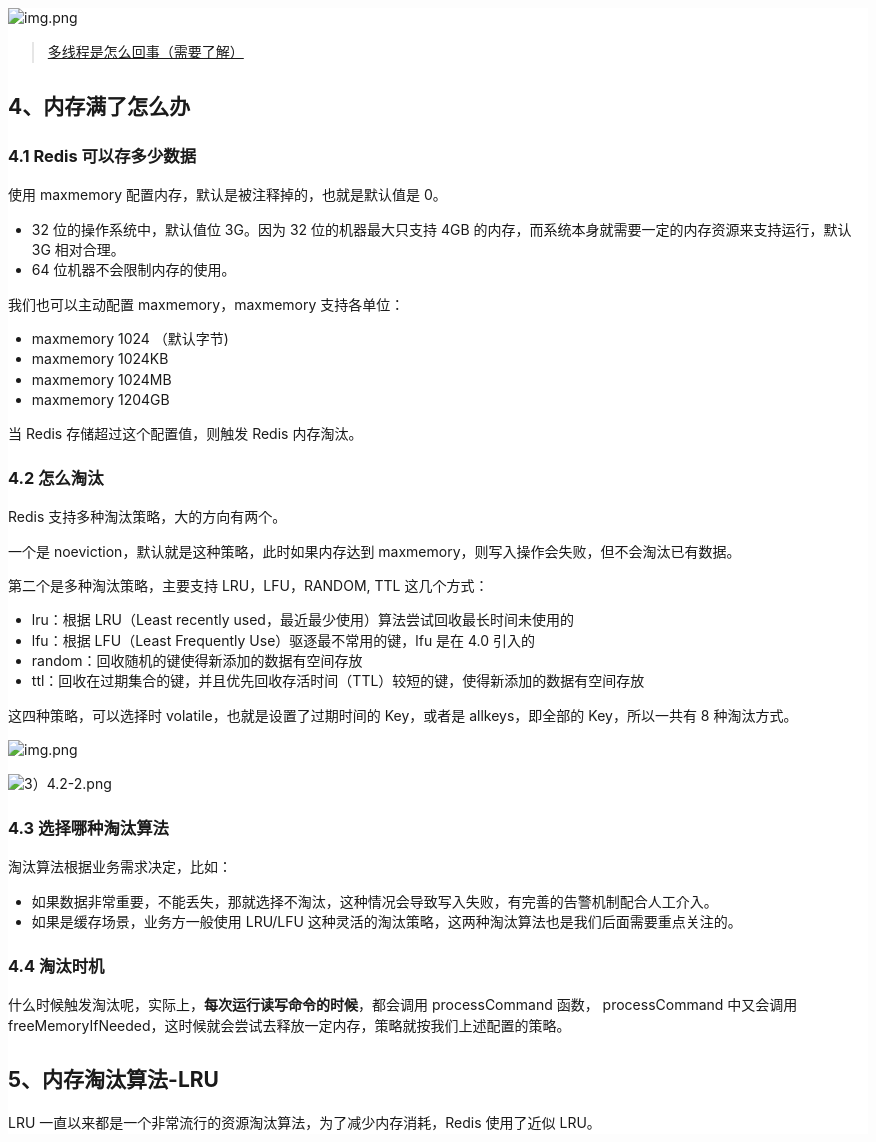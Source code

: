 ![img.png](picture/3）3-3.png)

> [多线程是怎么回事（需要了解）](https://ls8sck0zrg.feishu.cn/wiki/wikcniustSxgJNYcpCQZnjsiEUf "多线程是怎么回事（需要了解）")

## 4、内存满了怎么办

### 4.1 Redis 可以存多少数据

使用 maxmemory 配置内存，默认是被注释掉的，也就是默认值是 0。
- 32 位的操作系统中，默认值位 3G。因为 32 位的机器最大只支持 4GB 的内存，而系统本身就需要一定的内存资源来支持运行，默认 3G 相对合理。
- 64 位机器不会限制内存的使用。

我们也可以主动配置 maxmemory，maxmemory 支持各单位：
- maxmemory 1024 （默认字节)
- maxmemory 1024KB 
- maxmemory 1024MB
- maxmemory 1204GB

当 Redis 存储超过这个配置值，则触发 Redis 内存淘汰。

### 4.2 怎么淘汰

Redis 支持多种淘汰策略，大的方向有两个。

一个是 noeviction，默认就是这种策略，此时如果内存达到 maxmemory，则写入操作会失败，但不会淘汰已有数据。

第二个是多种淘汰策略，主要支持 LRU，LFU，RANDOM, TTL 这几个方式：
- lru：根据 LRU（Least recently used，最近最少使用）算法尝试回收最长时间未使用的
- lfu：根据 LFU（Least Frequently Use）驱逐最不常用的键，lfu 是在 4.0 引入的
- random：回收随机的键使得新添加的数据有空间存放
- ttl：回收在过期集合的键，并且优先回收存活时间（TTL）较短的键，使得新添加的数据有空间存放

这四种策略，可以选择时 volatile，也就是设置了过期时间的 Key，或者是 allkeys，即全部的 Key，所以一共有 8 种淘汰方式。


![img.png](picture/3）4.2-1.png)

![3）4.2-2.png](picture/3）4.2-2.png)

### 4.3 选择哪种淘汰算法

淘汰算法根据业务需求决定，比如：
- 如果数据非常重要，不能丢失，那就选择不淘汰，这种情况会导致写入失败，有完善的告警机制配合人工介入。
- 如果是缓存场景，业务方一般使用 LRU/LFU 这种灵活的淘汰策略，这两种淘汰算法也是我们后面需要重点关注的。

### 4.4 淘汰时机

什么时候触发淘汰呢，实际上，**每次运行读写命令的时候**，都会调用 processCommand 函数，
processCommand 中又会调用 freeMemoryIfNeeded，这时候就会尝试去释放一定内存，策略就按我们上述配置的策略。

## 5、内存淘汰算法-LRU

LRU 一直以来都是一个非常流行的资源淘汰算法，为了减少内存消耗，Redis 使用了近似 LRU。

